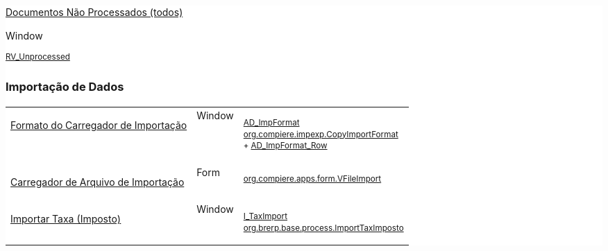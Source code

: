 <tr>
<td>

[Documentos Não Processados (todos)](./window/DocumentosNaoProcessadostodos_Window_ID-53087_v10.0.0.md)

</td><td>Window</td><td><small>

[RV_Unprocessed](https://schemaspy.brerp.com.br/adempiere/tables/rv_unprocessed.html) <br/>

</small></td>
</tr>

</table>


### Importação de Dados

<table>
<tr>
<td>

[Formato do Carregador de Importação](./window/FormatodoCarregadordeImportacao_Window_ID-189_v10.0.0.md)

</td><td>Window</td><td><small>

[AD_ImpFormat](https://schemaspy.brerp.com.br/adempiere/tables/ad_impformat.html) <br/> [org.compiere.impexp.CopyImportFormat](https://javadoc.brerp.com.br/API/org/compiere/impexp/CopyImportFormat.html) <br/> + [AD_ImpFormat_Row](https://schemaspy.brerp.com.br/adempiere/tables/ad_impformat_row.html) <br/>

</small></td>
</tr>

<tr>
<td>

[Carregador de Arquivo de Importação](./form/CarregadordeArquivodeImportacao_Form_ID-101_v10.0.0.md)

</td><td>Form</td><td><small>

[org.compiere.apps.form.VFileImport](https://javadoc.brerp.com.br/API/org/compiere/apps/form/VFileImport.html)

</small></td>
</tr>

<tr>
<td>

[Importar Taxa (Imposto)](./window/ImportarTaxaImposto_Window_ID-1500020_v10.0.0.md)

</td><td>Window</td><td><small>

[I_TaxImport](https://schemaspy.brerp.com.br/adempiere/tables/i_taximport.html) <br/> [org.brerp.base.process.ImportTaxImposto](https://javadoc.brerp.com.br/API/org/brerp/base/process/ImportTaxImposto.html) <br/>
